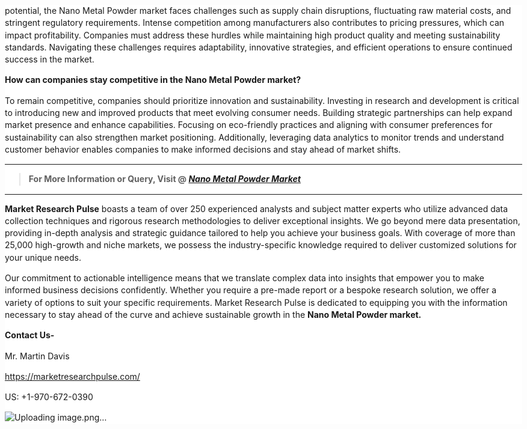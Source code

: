 potential, the Nano Metal Powder market faces challenges such as supply chain disruptions, fluctuating raw material costs, and stringent regulatory requirements. Intense competition among manufacturers also contributes to pricing pressures, which can impact profitability. Companies must address these hurdles while maintaining high product quality and meeting sustainability standards. Navigating these challenges requires adaptability, innovative strategies, and efficient operations to ensure continued success in the market.</p><p><strong>How can companies stay competitive in the Nano Metal Powder market?</strong></p><p>To remain competitive, companies should prioritize innovation and sustainability. Investing in research and development is critical to introducing new and improved products that meet evolving consumer needs. Building strategic partnerships can help expand market presence and enhance capabilities. Focusing on eco-friendly practices and aligning with consumer preferences for sustainability can also strengthen market positioning. Additionally, leveraging data analytics to monitor trends and understand customer behavior enables companies to make informed decisions and stay ahead of market shifts.</p><hr /><blockquote><p><strong>For More Information or Query, Visit @&nbsp;<em><a href="https://marketresearchpulse.com/report/48600/nano-metal-powder-market?utm_source=Linkedin&utm_medium=029">Nano Metal Powder Market</a></em></strong></p></blockquote><hr /><p><strong>Market Research Pulse</strong> boasts a team of over 250 experienced analysts and subject matter experts who utilize advanced data collection techniques and rigorous research methodologies to deliver exceptional insights. We go beyond mere data presentation, providing in-depth analysis and strategic guidance tailored to help you achieve your business goals. With coverage of more than 25,000 high-growth and niche markets, we possess the industry-specific knowledge required to deliver customized solutions for your unique needs.</p><p>Our commitment to actionable intelligence means that we translate complex data into insights that empower you to make informed business decisions confidently. Whether you require a pre-made report or a bespoke research solution, we offer a variety of options to suit your specific requirements. Market Research Pulse is dedicated to equipping you with the information necessary to stay ahead of the curve and achieve sustainable growth in the <strong>Nano Metal Powder market.</strong></p><p><strong>Contact Us-</strong></p><p>Mr. Martin Davis</p><p>https://marketresearchpulse.com/</p><p>US: +1-970-672-0390</p>
![Uploading image.png…]()
